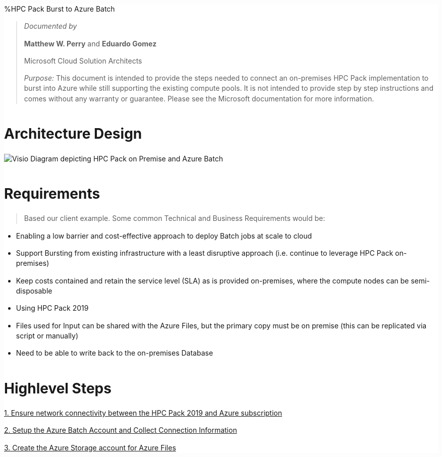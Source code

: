 %HPC Pack Burst to Azure Batch

> *Documented by*
>
> **Matthew W. Perry** and **Eduardo Gomez**
>
> Microsoft Cloud Solution Architects
>
> *Purpose:* This document is intended to provide the steps needed to
> connect an on-premises HPC Pack implementation to burst into Azure
> while still supporting the existing compute pools. It is not intended
> to provide step by step instructions and comes without any warranty or
> guarantee. Please see the Microsoft documentation for more
> information.

# Architecture Design

![Visio Diagram depicting HPC Pack on Premise and Azure
Batch](media/image3.png)

# Requirements

> Based our client example. Some common Technical and Business
> Requirements would be:

-   Enabling a low barrier and cost-effective approach to deploy Batch
    jobs at scale to cloud

-   Support Bursting from existing infrastructure with a least
    disruptive approach (i.e. continue to leverage HPC Pack on-premises)

-   Keep costs contained and retain the service level (SLA) as is
    provided on-premises, where the compute nodes can be semi-disposable

-   Using HPC Pack 2019

-   Files used for Input can be shared with the Azure Files, but the
    primary copy must be on premise (this can be replicated via script
    or manually)

-   Need to be able to write back to the on-premises Database

# Highlevel Steps

[1. Ensure network connectivity between the HPC Pack 2019 and Azure
subscription
](#ensure-network-connectivity-between-the-hpc-pack-2019-and-azure-subscription)

[2. Setup the Azure Batch Account and Collect Connection Information
](#setup-the-azure-batch-account-and-collect-connection-information)

[3. Create the Azure Storage account for Azure Files
](#create-the-azure-storage-account-for-azure-files)
